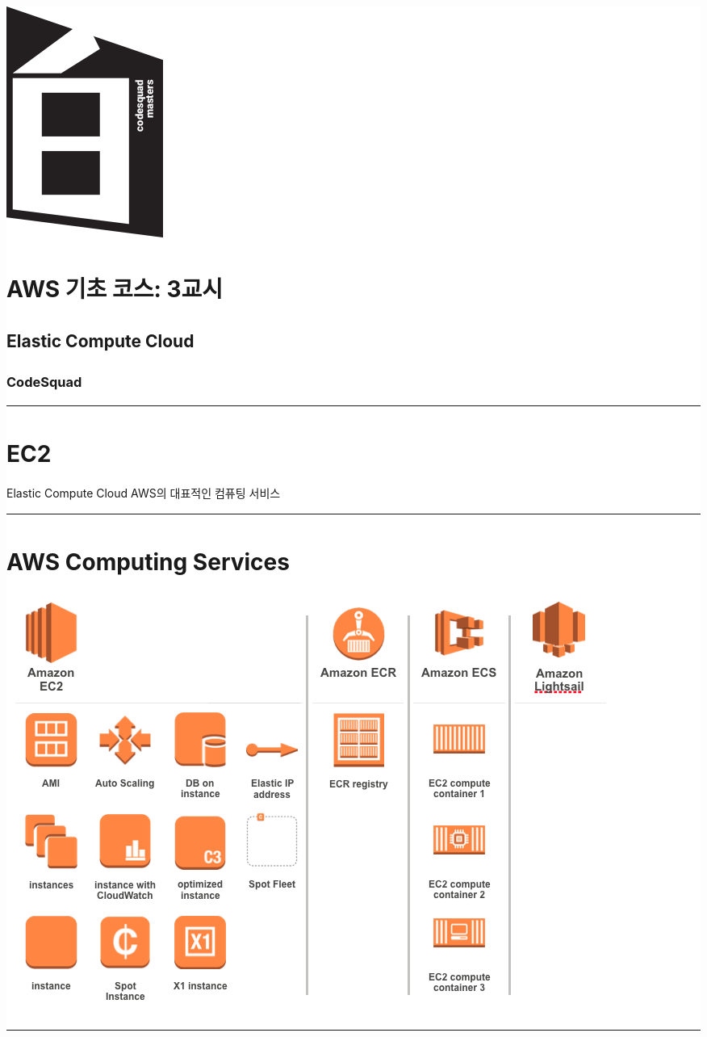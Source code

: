 ![50%](images/img_white.png)
# AWS 기초 코스: 3교시 
## Elastic Compute Cloud 
### CodeSquad

---

# EC2 
Elastic Compute Cloud 
AWS의 대표적인 컴퓨팅 서비스 

---
# AWS Computing Services
![](images/ec2-1.png)

---